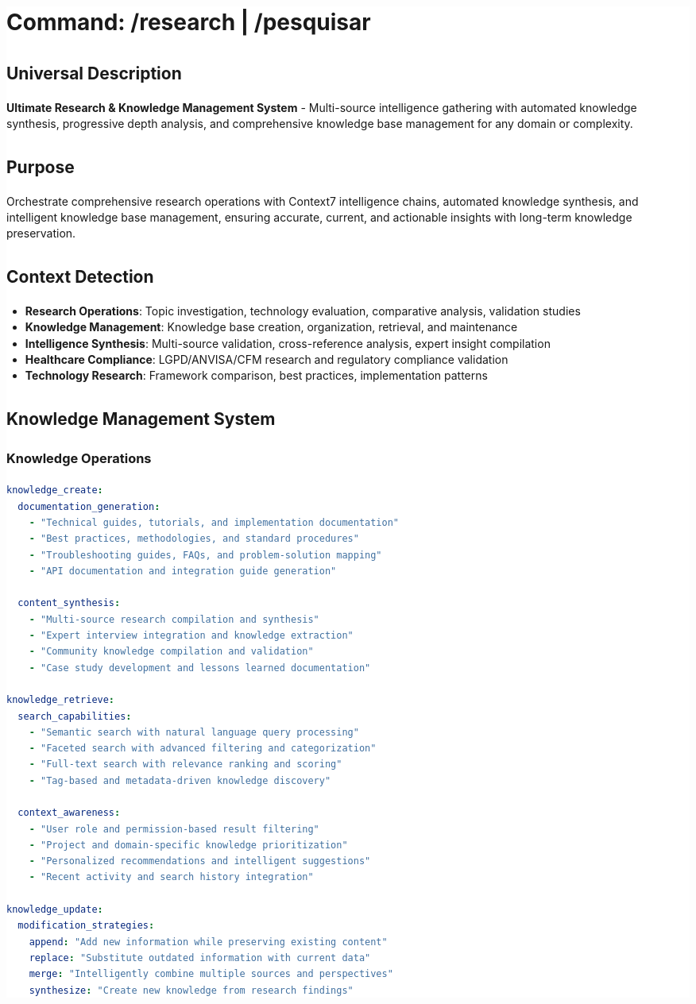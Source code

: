 # Command: /research | /pesquisar

## Universal Description

**Ultimate Research & Knowledge Management System** - Multi-source intelligence gathering with
automated knowledge synthesis, progressive depth analysis, and comprehensive knowledge base
management for any domain or complexity.

## Purpose

Orchestrate comprehensive research operations with Context7 intelligence chains,
automated knowledge synthesis, and intelligent knowledge base management, ensuring accurate,
current, and actionable insights with long-term knowledge preservation.

## Context Detection

- **Research Operations**: Topic investigation, technology evaluation, comparative analysis,
  validation studies
- **Knowledge Management**: Knowledge base creation, organization, retrieval, and maintenance
- **Intelligence Synthesis**: Multi-source validation, cross-reference analysis, expert insight
  compilation
- **Healthcare Compliance**: LGPD/ANVISA/CFM research and regulatory compliance validation
- **Technology Research**: Framework comparison, best practices, implementation patterns

## Knowledge Management System

### Knowledge Operations

```yaml
knowledge_create:
  documentation_generation:
    - "Technical guides, tutorials, and implementation documentation"
    - "Best practices, methodologies, and standard procedures"
    - "Troubleshooting guides, FAQs, and problem-solution mapping"
    - "API documentation and integration guide generation"

  content_synthesis:
    - "Multi-source research compilation and synthesis"
    - "Expert interview integration and knowledge extraction"
    - "Community knowledge compilation and validation"
    - "Case study development and lessons learned documentation"

knowledge_retrieve:
  search_capabilities:
    - "Semantic search with natural language query processing"
    - "Faceted search with advanced filtering and categorization"
    - "Full-text search with relevance ranking and scoring"
    - "Tag-based and metadata-driven knowledge discovery"

  context_awareness:
    - "User role and permission-based result filtering"
    - "Project and domain-specific knowledge prioritization"
    - "Personalized recommendations and intelligent suggestions"
    - "Recent activity and search history integration"

knowledge_update:
  modification_strategies:
    append: "Add new information while preserving existing content"
    replace: "Substitute outdated information with current data"
    merge: "Intelligently combine multiple sources and perspectives"
    synthesize: "Create new knowledge from research findings"
```